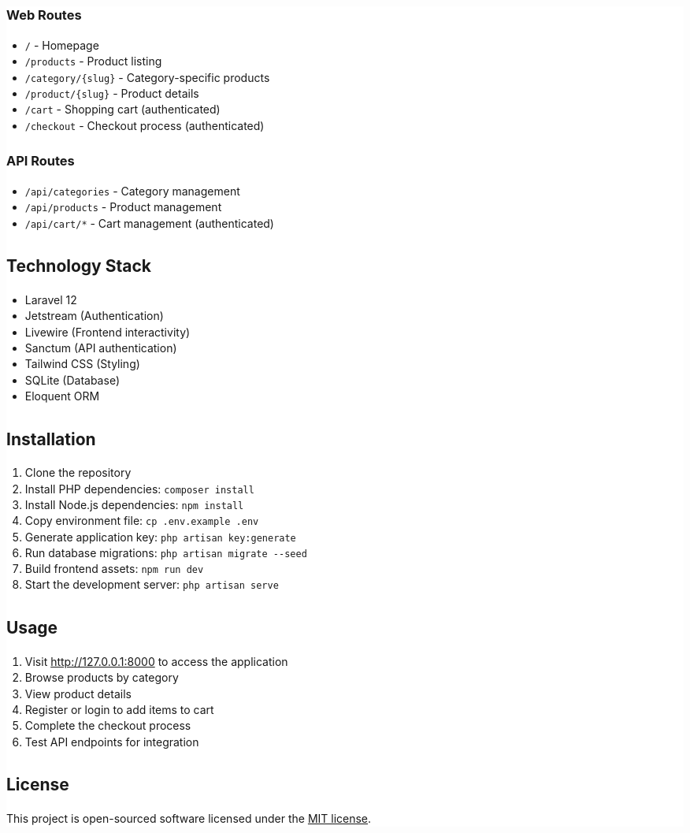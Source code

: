 ### Web Routes

-   `/` - Homepage
-   `/products` - Product listing
-   `/category/{slug}` - Category-specific products
-   `/product/{slug}` - Product details
-   `/cart` - Shopping cart (authenticated)
-   `/checkout` - Checkout process (authenticated)

### API Routes

-   `/api/categories` - Category management
-   `/api/products` - Product management
-   `/api/cart/*` - Cart management (authenticated)

## Technology Stack

-   Laravel 12
-   Jetstream (Authentication)
-   Livewire (Frontend interactivity)
-   Sanctum (API authentication)
-   Tailwind CSS (Styling)
-   SQLite (Database)
-   Eloquent ORM

## Installation

1. Clone the repository
2. Install PHP dependencies: `composer install`
3. Install Node.js dependencies: `npm install`
4. Copy environment file: `cp .env.example .env`
5. Generate application key: `php artisan key:generate`
6. Run database migrations: `php artisan migrate --seed`
7. Build frontend assets: `npm run dev`
8. Start the development server: `php artisan serve`

## Usage

1. Visit http://127.0.0.1:8000 to access the application
2. Browse products by category
3. View product details
4. Register or login to add items to cart
5. Complete the checkout process
6. Test API endpoints for integration

## License

This project is open-sourced software licensed under the [MIT license](https://opensource.org/licenses/MIT).
